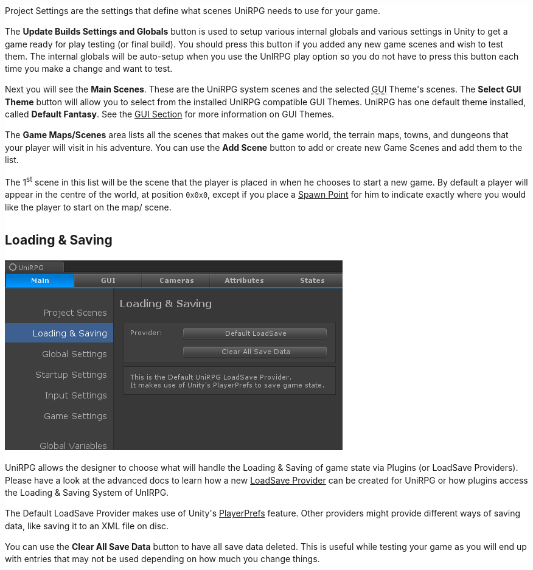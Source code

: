 
Project Settings are the settings that define what scenes UniRPG needs to use for your game.

The **Update Builds Settings and Globals** button is used to setup various internal globals and various settings in Unity to get a game ready for play testing (or final build). You should press this button if you added any new game scenes and wish to test them. The internal globals will be auto-setup when you use the UnIRPG play option so you do not have to press this button each time you make a change and want to test.

Next you will see the **Main Scenes**. These are the UniRPG system scenes and the selected <abbr title="Graphical User Interface, like the Menu and HUD">GUI</abbr> Theme's scenes. The **Select GUI Theme** button will allow you to select from the installed UnIRPG compatible GUI Themes. UniRPG has one default theme installed, called **Default Fantasy**. See the [GUI Section][] for more information on GUI Themes.

The **Game Maps/Scenes** area lists all the scenes that makes out the game world, the terrain maps, towns, and dungeons that your player will visit in his adventure. You can use the **Add Scene** button to add or create new Game Scenes and add them to the list.

The 1<sup>st</sup> scene in this list will be the scene that the player is placed in when he chooses to start a new game. By default a player will appear in the centre of the world, at position `0x0x0`, except if you place a [Spawn Point][] for him to indicate exactly where you would like the player to start on the map/ scene.

Loading & Saving 
----------------

![](/img/unirpg/db/win23.png)

UniRPG allows the designer to choose what will handle the Loading & Saving of game state via Plugins (or LoadSave Providers). Please have a look at the advanced docs to learn how a new [LoadSave Provider](unirpg-advanced-loadsave.html) can be created for UniRPG or how plugins access the Loading & Saving System of UnIRPG.

The Default LoadSave Provider makes use of Unity's [PlayerPrefs](http://docs.unity3d.com/Documentation/ScriptReference/PlayerPrefs.html) feature. Other providers might provide different ways of saving data, like saving it to an XML file on disc.

You can use the **Clear All Save Data** button to have all save data deleted. This is useful while testing your game as you will end up with entries that may not be used depending on how much you change things.


[Actors Section]: unirpg-actors.html
[GUI Theme]: unirpg-database-gui.html
[GUI Section]: unirpg-database-gui.html
[Spawn Point]: unirpg-actor-spawn.html
[RPG Items]: unirpg-items.html
[RPG Objects]: unirpg-objects.html
[Actions]: unirpg-actions.html
[Actors]: unirpg-actors.html
